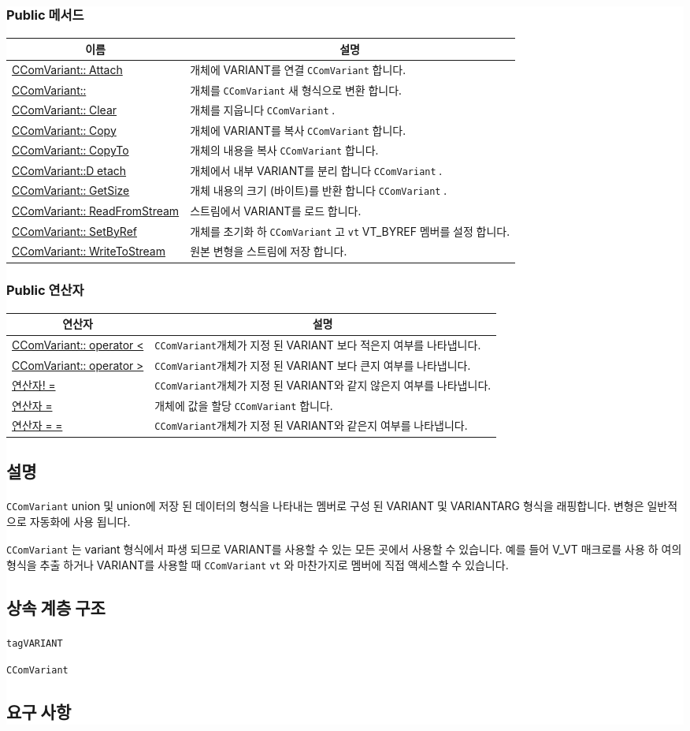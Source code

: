 ### <a name="public-methods"></a>Public 메서드

|이름|설명|
|----------|-----------------|
|[CComVariant:: Attach](#attach)|개체에 VARIANT를 연결 `CComVariant` 합니다.|
|[CComVariant::](#changetype)|개체를 `CComVariant` 새 형식으로 변환 합니다.|
|[CComVariant:: Clear](#clear)|개체를 지웁니다 `CComVariant` .|
|[CComVariant:: Copy](#copy)|개체에 VARIANT를 복사 `CComVariant` 합니다.|
|[CComVariant:: CopyTo](#copyto)|개체의 내용을 복사 `CComVariant` 합니다.|
|[CComVariant::D etach](#detach)|개체에서 내부 VARIANT를 분리 합니다 `CComVariant` .|
|[CComVariant:: GetSize](#getsize)|개체 내용의 크기 (바이트)를 반환 합니다 `CComVariant` .|
|[CComVariant:: ReadFromStream](#readfromstream)|스트림에서 VARIANT를 로드 합니다.|
|[CComVariant:: SetByRef](#setbyref)|개체를 초기화 하 `CComVariant` 고 `vt` VT_BYREF 멤버를 설정 합니다.|
|[CComVariant:: WriteToStream](#writetostream)|원본 변형을 스트림에 저장 합니다.|

### <a name="public-operators"></a>Public 연산자

|연산자|설명|
|-|-|
|[CComVariant:: operator <](#operator_lt)|`CComVariant`개체가 지정 된 VARIANT 보다 적은지 여부를 나타냅니다.|
|[CComVariant:: operator >](#operator_gt)|`CComVariant`개체가 지정 된 VARIANT 보다 큰지 여부를 나타냅니다.|
|[연산자! =](#operator_neq)|`CComVariant`개체가 지정 된 VARIANT와 같지 않은지 여부를 나타냅니다.|
|[연산자 =](#operator_eq)|개체에 값을 할당 `CComVariant` 합니다.|
|[연산자 = =](#operator_eq_eq)|`CComVariant`개체가 지정 된 VARIANT와 같은지 여부를 나타냅니다.|

## <a name="remarks"></a>설명

`CComVariant` union 및 union에 저장 된 데이터의 형식을 나타내는 멤버로 구성 된 VARIANT 및 VARIANTARG 형식을 래핑합니다. 변형은 일반적으로 자동화에 사용 됩니다.

`CComVariant` 는 variant 형식에서 파생 되므로 VARIANT를 사용할 수 있는 모든 곳에서 사용할 수 있습니다. 예를 들어 V_VT 매크로를 사용 하 여의 형식을 추출 하거나 VARIANT를 사용할 때 `CComVariant` `vt` 와 마찬가지로 멤버에 직접 액세스할 수 있습니다.

## <a name="inheritance-hierarchy"></a>상속 계층 구조

`tagVARIANT`

`CComVariant`

## <a name="requirements"></a>요구 사항
